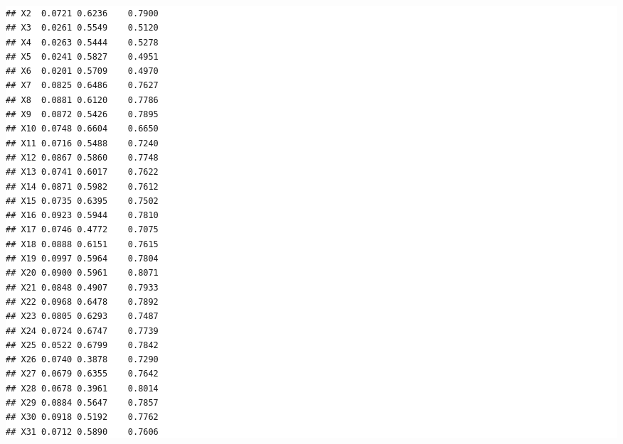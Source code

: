     ## X2  0.0721 0.6236    0.7900
    ## X3  0.0261 0.5549    0.5120
    ## X4  0.0263 0.5444    0.5278
    ## X5  0.0241 0.5827    0.4951
    ## X6  0.0201 0.5709    0.4970
    ## X7  0.0825 0.6486    0.7627
    ## X8  0.0881 0.6120    0.7786
    ## X9  0.0872 0.5426    0.7895
    ## X10 0.0748 0.6604    0.6650
    ## X11 0.0716 0.5488    0.7240
    ## X12 0.0867 0.5860    0.7748
    ## X13 0.0741 0.6017    0.7622
    ## X14 0.0871 0.5982    0.7612
    ## X15 0.0735 0.6395    0.7502
    ## X16 0.0923 0.5944    0.7810
    ## X17 0.0746 0.4772    0.7075
    ## X18 0.0888 0.6151    0.7615
    ## X19 0.0997 0.5964    0.7804
    ## X20 0.0900 0.5961    0.8071
    ## X21 0.0848 0.4907    0.7933
    ## X22 0.0968 0.6478    0.7892
    ## X23 0.0805 0.6293    0.7487
    ## X24 0.0724 0.6747    0.7739
    ## X25 0.0522 0.6799    0.7842
    ## X26 0.0740 0.3878    0.7290
    ## X27 0.0679 0.6355    0.7642
    ## X28 0.0678 0.3961    0.8014
    ## X29 0.0884 0.5647    0.7857
    ## X30 0.0918 0.5192    0.7762
    ## X31 0.0712 0.5890    0.7606